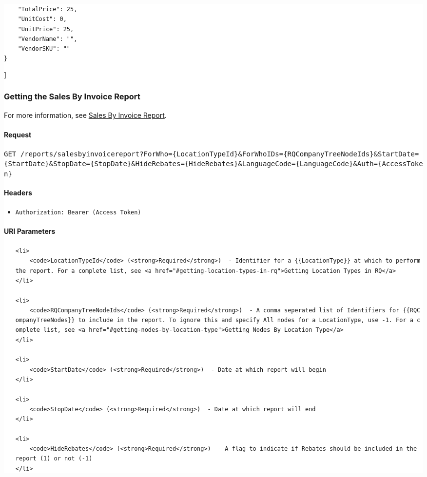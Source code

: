         "TotalPrice": 25,
        "UnitCost": 0,
        "UnitPrice": 25,
        "VendorName": "",
        "VendorSKU": ""
    }
]</pre>

<h3 id='getting-the-sales-by-invoice-report' class='clickable-header top-level-header'>Getting the Sales By Invoice Report</h3>

For more information, see [Sales By Invoice Report](http://iqmetrix.helpdocsonline.com/sales-by-invoice-report).


<h4>Request</h4>

<pre>
GET /reports/salesbyinvoicereport?ForWho={LocationTypeId}&ForWhoIDs={RQCompanyTreeNodeIds}&StartDate={StartDate}&StopDate={StopDate}&HideRebates={HideRebates}&LanguageCode={LanguageCode}&Auth={AccessToken}
</pre>


<h4>Headers</h4>
<ul><li><code>Authorization: Bearer (Access Token)</code></li></ul>



<h4>URI Parameters</h4>
<ul>
    
    <li>
        <code>LocationTypeId</code> (<strong>Required</strong>)  - Identifier for a {{LocationType}} at which to perform the report. For a complete list, see <a href="#getting-location-types-in-rq">Getting Location Types in RQ</a>
    </li>
    
    <li>
        <code>RQCompanyTreeNodeIds</code> (<strong>Required</strong>)  - A comma seperated list of Identifiers for {{RQCompanyTreeNodes}} to include in the report. To ignore this and specify All nodes for a LocationType, use -1. For a complete list, see <a href="#getting-nodes-by-location-type">Getting Nodes By Location Type</a>
    </li>
    
    <li>
        <code>StartDate</code> (<strong>Required</strong>)  - Date at which report will begin
    </li>
    
    <li>
        <code>StopDate</code> (<strong>Required</strong>)  - Date at which report will end
    </li>
    
    <li>
        <code>HideRebates</code> (<strong>Required</strong>)  - A flag to indicate if Rebates should be included in the report (1) or not (-1)
    </li>
    